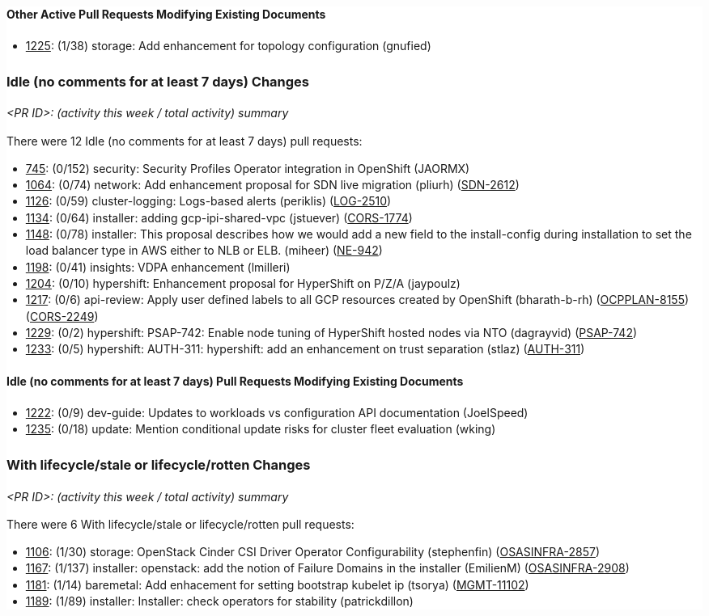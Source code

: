 #### Other Active Pull Requests Modifying Existing Documents

- [1225](https://github.com/openshift/enhancements/pull/1225): (1/38) storage: Add enhancement for topology configuration (gnufied)

### Idle (no comments for at least 7 days) Changes

*&lt;PR ID&gt;: (activity this week / total activity) summary*

There were 12 Idle (no comments for at least 7 days) pull requests:

- [745](https://github.com/openshift/enhancements/pull/745): (0/152) security: Security Profiles Operator integration in OpenShift (JAORMX)
- [1064](https://github.com/openshift/enhancements/pull/1064): (0/74) network: Add enhancement proposal for SDN live migration (pliurh) ([SDN-2612](https://issues.redhat.com/browse/SDN-2612))
- [1126](https://github.com/openshift/enhancements/pull/1126): (0/59) cluster-logging: Logs-based alerts (periklis) ([LOG-2510](https://issues.redhat.com/browse/LOG-2510))
- [1134](https://github.com/openshift/enhancements/pull/1134): (0/64) installer: adding gcp-ipi-shared-vpc (jstuever) ([CORS-1774](https://issues.redhat.com/browse/CORS-1774))
- [1148](https://github.com/openshift/enhancements/pull/1148): (0/78) installer: This proposal describes how we would add a new field to the install-config during installation to set the load balancer type in AWS either to NLB or ELB. (miheer) ([NE-942](https://issues.redhat.com/browse/NE-942))
- [1198](https://github.com/openshift/enhancements/pull/1198): (0/41) insights: VDPA enhancement (lmilleri)
- [1204](https://github.com/openshift/enhancements/pull/1204): (0/10) hypershift: Enhancement proposal for HyperShift on P/Z/A (jaypoulz)
- [1217](https://github.com/openshift/enhancements/pull/1217): (0/6) api-review: Apply user defined labels to all GCP resources created by OpenShift (bharath-b-rh) ([OCPPLAN-8155](https://issues.redhat.com/browse/OCPPLAN-8155)) ([CORS-2249](https://issues.redhat.com/browse/CORS-2249))
- [1229](https://github.com/openshift/enhancements/pull/1229): (0/2) hypershift: PSAP-742: Enable node tuning of HyperShift hosted nodes via NTO (dagrayvid) ([PSAP-742](https://issues.redhat.com/browse/PSAP-742))
- [1233](https://github.com/openshift/enhancements/pull/1233): (0/5) hypershift: AUTH-311: hypershift: add an enhancement on trust separation (stlaz) ([AUTH-311](https://issues.redhat.com/browse/AUTH-311))

#### Idle (no comments for at least 7 days) Pull Requests Modifying Existing Documents

- [1222](https://github.com/openshift/enhancements/pull/1222): (0/9) dev-guide: Updates to workloads vs configuration API documentation (JoelSpeed)
- [1235](https://github.com/openshift/enhancements/pull/1235): (0/18) update: Mention conditional update risks for cluster fleet evaluation (wking)

### With lifecycle/stale or lifecycle/rotten Changes

*&lt;PR ID&gt;: (activity this week / total activity) summary*

There were 6 With lifecycle/stale or lifecycle/rotten pull requests:

- [1106](https://github.com/openshift/enhancements/pull/1106): (1/30) storage: OpenStack Cinder CSI Driver Operator Configurability (stephenfin) ([OSASINFRA-2857](https://issues.redhat.com/browse/OSASINFRA-2857))
- [1167](https://github.com/openshift/enhancements/pull/1167): (1/137) installer: openstack: add the notion of Failure Domains in the installer (EmilienM) ([OSASINFRA-2908](https://issues.redhat.com/browse/OSASINFRA-2908))
- [1181](https://github.com/openshift/enhancements/pull/1181): (1/14) baremetal: Add enhacement for setting bootstrap kubelet ip (tsorya) ([MGMT-11102](https://issues.redhat.com/browse/MGMT-11102))
- [1189](https://github.com/openshift/enhancements/pull/1189): (1/89) installer: Installer: check operators for stability (patrickdillon)

